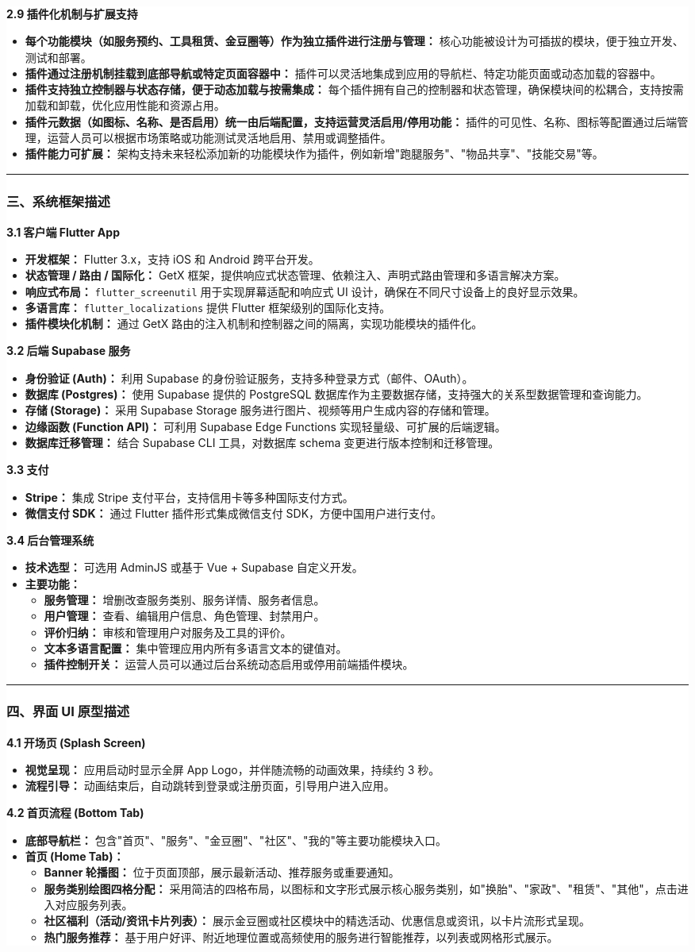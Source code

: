 **2.9 插件化机制与扩展支持**
*   **每个功能模块（如服务预约、工具租赁、金豆圈等）作为独立插件进行注册与管理：** 核心功能被设计为可插拔的模块，便于独立开发、测试和部署。
*   **插件通过注册机制挂载到底部导航或特定页面容器中：** 插件可以灵活地集成到应用的导航栏、特定功能页面或动态加载的容器中。
*   **插件支持独立控制器与状态存储，便于动态加载与按需集成：** 每个插件拥有自己的控制器和状态管理，确保模块间的松耦合，支持按需加载和卸载，优化应用性能和资源占用。
*   **插件元数据（如图标、名称、是否启用）统一由后端配置，支持运营灵活启用/停用功能：** 插件的可见性、名称、图标等配置通过后端管理，运营人员可以根据市场策略或功能测试灵活地启用、禁用或调整插件。
*   **插件能力可扩展：** 架构支持未来轻松添加新的功能模块作为插件，例如新增"跑腿服务"、"物品共享"、"技能交易"等。

---

### 三、系统框架描述

**3.1 客户端 Flutter App**
*   **开发框架：** Flutter 3.x，支持 iOS 和 Android 跨平台开发。
*   **状态管理 / 路由 / 国际化：** GetX 框架，提供响应式状态管理、依赖注入、声明式路由管理和多语言解决方案。
*   **响应式布局：** `flutter_screenutil` 用于实现屏幕适配和响应式 UI 设计，确保在不同尺寸设备上的良好显示效果。
*   **多语言库：** `flutter_localizations` 提供 Flutter 框架级别的国际化支持。
*   **插件模块化机制：** 通过 GetX 路由的注入机制和控制器之间的隔离，实现功能模块的插件化。

**3.2 后端 Supabase 服务**
*   **身份验证 (Auth)：** 利用 Supabase 的身份验证服务，支持多种登录方式（邮件、OAuth）。
*   **数据库 (Postgres)：** 使用 Supabase 提供的 PostgreSQL 数据库作为主要数据存储，支持强大的关系型数据管理和查询能力。
*   **存储 (Storage)：** 采用 Supabase Storage 服务进行图片、视频等用户生成内容的存储和管理。
*   **边缘函数 (Function API)：** 可利用 Supabase Edge Functions 实现轻量级、可扩展的后端逻辑。
*   **数据库迁移管理：** 结合 Supabase CLI 工具，对数据库 schema 变更进行版本控制和迁移管理。

**3.3 支付**
*   **Stripe：** 集成 Stripe 支付平台，支持信用卡等多种国际支付方式。
*   **微信支付 SDK：** 通过 Flutter 插件形式集成微信支付 SDK，方便中国用户进行支付。

**3.4 后台管理系统**
*   **技术选型：** 可选用 AdminJS 或基于 Vue + Supabase 自定义开发。
*   **主要功能：**
    *   **服务管理：** 增删改查服务类别、服务详情、服务者信息。
    *   **用户管理：** 查看、编辑用户信息、角色管理、封禁用户。
    *   **评价归纳：** 审核和管理用户对服务及工具的评价。
    *   **文本多语言配置：** 集中管理应用内所有多语言文本的键值对。
    *   **插件控制开关：** 运营人员可以通过后台系统动态启用或停用前端插件模块。

---

### 四、界面 UI 原型描述

**4.1 开场页 (Splash Screen)**
*   **视觉呈现：** 应用启动时显示全屏 App Logo，并伴随流畅的动画效果，持续约 3 秒。
*   **流程引导：** 动画结束后，自动跳转到登录或注册页面，引导用户进入应用。

**4.2 首页流程 (Bottom Tab)**
*   **底部导航栏：** 包含"首页"、"服务"、"金豆圈"、"社区"、"我的"等主要功能模块入口。
*   **首页 (Home Tab)：**
    *   **Banner 轮播图：** 位于页面顶部，展示最新活动、推荐服务或重要通知。
    *   **服务类别绘图四格分配：** 采用简洁的四格布局，以图标和文字形式展示核心服务类别，如"换胎"、"家政"、"租赁"、"其他"，点击进入对应服务列表。
    *   **社区福利（活动/资讯卡片列表）：** 展示金豆圈或社区模块中的精选活动、优惠信息或资讯，以卡片流形式呈现。
    *   **热门服务推荐：** 基于用户好评、附近地理位置或高频使用的服务进行智能推荐，以列表或网格形式展示。
